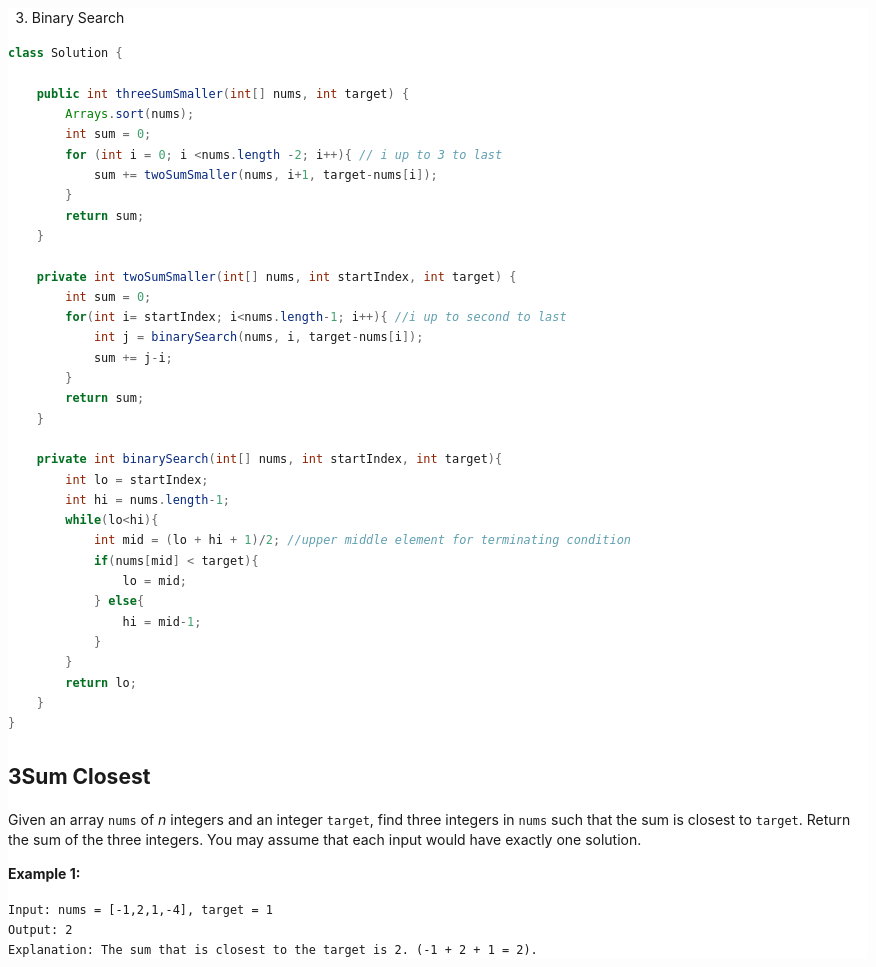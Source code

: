 

3. Binary Search

```java
class Solution {
    
    public int threeSumSmaller(int[] nums, int target) {
        Arrays.sort(nums);
        int sum = 0;
        for (int i = 0; i <nums.length -2; i++){ // i up to 3 to last
            sum += twoSumSmaller(nums, i+1, target-nums[i]); 
        }
        return sum;
    }
    
    private int twoSumSmaller(int[] nums, int startIndex, int target) {
        int sum = 0;
        for(int i= startIndex; i<nums.length-1; i++){ //i up to second to last
            int j = binarySearch(nums, i, target-nums[i]);
            sum += j-i;
        }
        return sum;
    }
    
    private int binarySearch(int[] nums, int startIndex, int target){
        int lo = startIndex;
        int hi = nums.length-1;
        while(lo<hi){
            int mid = (lo + hi + 1)/2; //upper middle element for terminating condition
            if(nums[mid] < target){
                lo = mid;
            } else{
                hi = mid-1;
            }
        }
        return lo;
    }
}
```



## 3Sum Closest

Given an array `nums` of *n* integers and an integer `target`, find three integers in `nums` such that the sum is closest to `target`. Return the sum of the three integers. You may assume that each input would have exactly one solution.

 **Example 1:**

```
Input: nums = [-1,2,1,-4], target = 1
Output: 2
Explanation: The sum that is closest to the target is 2. (-1 + 2 + 1 = 2).
```
